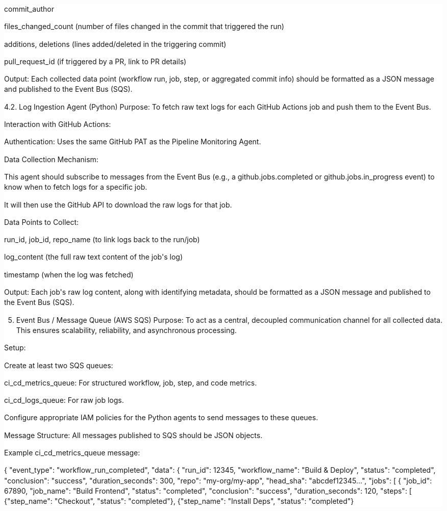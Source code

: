 commit_author

files_changed_count (number of files changed in the commit that triggered the run)

additions, deletions (lines added/deleted in the triggering commit)

pull_request_id (if triggered by a PR, link to PR details)

Output: Each collected data point (workflow run, job, step, or aggregated commit info) should be formatted as a JSON message and published to the Event Bus (SQS).

4.2. Log Ingestion Agent (Python)
Purpose: To fetch raw text logs for each GitHub Actions job and push them to the Event Bus.

Interaction with GitHub Actions:

Authentication: Uses the same GitHub PAT as the Pipeline Monitoring Agent.

Data Collection Mechanism:

This agent should subscribe to messages from the Event Bus (e.g., a github.jobs.completed or github.jobs.in_progress event) to know when to fetch logs for a specific job.

It will then use the GitHub API to download the raw logs for that job.

Data Points to Collect:

run_id, job_id, repo_name (to link logs back to the run/job)

log_content (the full raw text content of the job's log)

timestamp (when the log was fetched)

Output: Each job's raw log content, along with identifying metadata, should be formatted as a JSON message and published to the Event Bus (SQS).

5. Event Bus / Message Queue (AWS SQS)
Purpose: To act as a central, decoupled communication channel for all collected data. This ensures scalability, reliability, and asynchronous processing.

Setup:

Create at least two SQS queues:

ci_cd_metrics_queue: For structured workflow, job, step, and code metrics.

ci_cd_logs_queue: For raw job logs.

Configure appropriate IAM policies for the Python agents to send messages to these queues.

Message Structure: All messages published to SQS should be JSON objects.

Example ci_cd_metrics_queue message:

{
    "event_type": "workflow_run_completed",
    "data": {
        "run_id": 12345,
        "workflow_name": "Build & Deploy",
        "status": "completed",
        "conclusion": "success",
        "duration_seconds": 300,
        "repo": "my-org/my-app",
        "head_sha": "abcdef12345...",
        "jobs": [
            {
                "job_id": 67890,
                "job_name": "Build Frontend",
                "status": "completed",
                "conclusion": "success",
                "duration_seconds": 120,
                "steps": [
                    {"step_name": "Checkout", "status": "completed"},
                    {"step_name": "Install Deps", "status": "completed"}